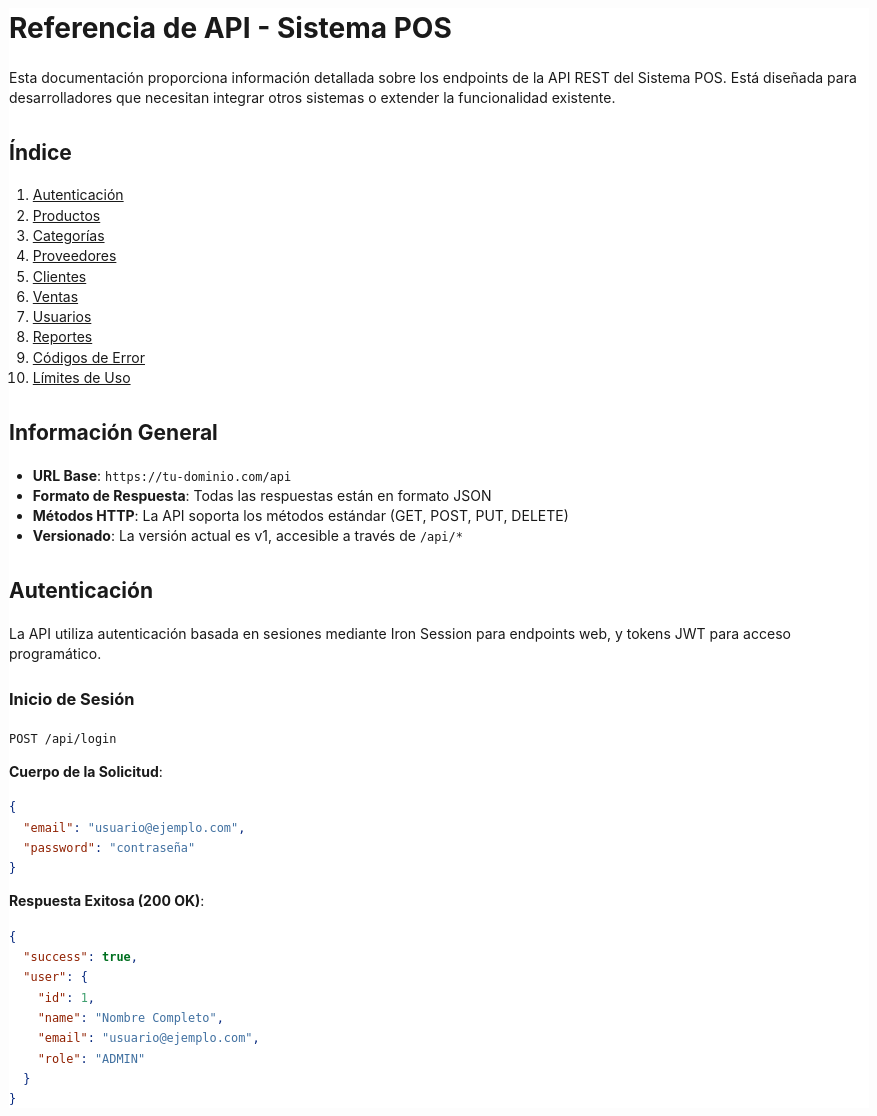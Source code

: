 # Referencia de API - Sistema POS

Esta documentación proporciona información detallada sobre los endpoints de la API REST del Sistema POS. Está diseñada para desarrolladores que necesitan integrar otros sistemas o extender la funcionalidad existente.

## Índice

1. [Autenticación](#autenticación)
2. [Productos](#productos)
3. [Categorías](#categorías)
4. [Proveedores](#proveedores)
5. [Clientes](#clientes)
6. [Ventas](#ventas)
7. [Usuarios](#usuarios)
8. [Reportes](#reportes)
9. [Códigos de Error](#códigos-de-error)
10. [Límites de Uso](#límites-de-uso)

## Información General

- **URL Base**: `https://tu-dominio.com/api`
- **Formato de Respuesta**: Todas las respuestas están en formato JSON
- **Métodos HTTP**: La API soporta los métodos estándar (GET, POST, PUT, DELETE)
- **Versionado**: La versión actual es v1, accesible a través de `/api/*`

## Autenticación

La API utiliza autenticación basada en sesiones mediante Iron Session para endpoints web, y tokens JWT para acceso programático.

### Inicio de Sesión

```
POST /api/login
```

**Cuerpo de la Solicitud**:
```json
{
  "email": "usuario@ejemplo.com",
  "password": "contraseña"
}
```

**Respuesta Exitosa (200 OK)**:
```json
{
  "success": true,
  "user": {
    "id": 1,
    "name": "Nombre Completo",
    "email": "usuario@ejemplo.com",
    "role": "ADMIN"
  }
}
```
